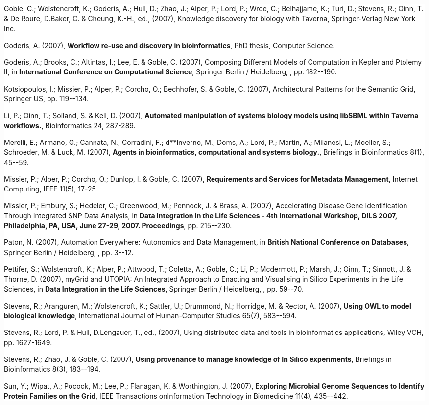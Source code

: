 
Goble, C.; Wolstencroft, K.; Goderis, A.; Hull, D.; Zhao, J.; Alper, P.; Lord, P.; Wroe, C.; Belhajjame, K.; Turi, D.; Stevens, R.; Oinn, T. & De Roure, D.Baker, C. & Cheung, K.-H., ed.,  (2007), Knowledge discovery for biology with Taverna, Springer-Verlag New York Inc.


Goderis, A. (2007), **Workflow re-use and discovery in bioinformatics**, PhD thesis, Computer Science.


Goderis, A.; Brooks, C.; Altintas, I.; Lee, E. & Goble, C. (2007), Composing Different Models of Computation in Kepler and Ptolemy II, in **International Conference on Computational Science**, Springer Berlin / Heidelberg, , pp. 182--190.


Kotsiopoulos, I.; Missier, P.; Alper, P.; Corcho, O.; Bechhofer, S. & Goble, C. (2007), Architectural Patterns for the Semantic Grid, Springer US, pp. 119--134.


Li, P.; Oinn, T.; Soiland, S. & Kell, D. (2007), **Automated manipulation of systems biology models using libSBML within Taverna workflows.**, Bioinformatics 24, 287-289.


Merelli, E.; Armano, G.; Cannata, N.; Corradini, F.; d**Inverno, M.; Doms, A.; Lord, P.; Martin, A.; Milanesi, L.; Moeller, S.; Schroeder, M. & Luck, M. (2007), **Agents in bioinformatics, computational and systems biology.**, Briefings in Bioinformatics 8(1), 45--59.


Missier, P.; Alper, P.; Corcho, O.; Dunlop, I. & Goble, C. (2007), **Requirements and Services for Metadata Management**, Internet Computing, IEEE 11(5), 17-25.


Missier, P.; Embury, S.; Hedeler, C.; Greenwood, M.; Pennock, J. & Brass, A. (2007), Accelerating Disease Gene Identification Through Integrated SNP Data Analysis, in **Data Integration in the Life Sciences - 4th International Workshop, DILS 2007, Philadelphia, PA, USA, June 27-29, 2007. Proceedings**, pp. 215--230.


Paton, N. (2007), Automation Everywhere: Autonomics and Data Management, in **British National Conference on Databases**, Springer Berlin / Heidelberg, , pp. 3--12.


Pettifer, S.; Wolstencroft, K.; Alper, P.; Attwood, T.; Coletta, A.; Goble, C.; Li, P.; Mcdermott, P.; Marsh, J.; Oinn, T.; Sinnott, J. & Thorne, D. (2007), myGrid and UTOPIA: An Integrated Approach to Enacting and Visualising in Silico Experiments in the Life Sciences, in **Data Integration in the Life Sciences**, Springer Berlin / Heidelberg, , pp. 59--70.


Stevens, R.; Aranguren, M.; Wolstencroft, K.; Sattler, U.; Drummond, N.; Horridge, M. & Rector, A. (2007), **Using OWL to model biological knowledge**, International Journal of Human-Computer Studies 65(7), 583--594.


Stevens, R.; Lord, P. & Hull, D.Lengauer, T., ed.,  (2007), Using distributed data and tools in bioinformatics applications, Wiley VCH, pp. 1627-1649.


Stevens, R.; Zhao, J. & Goble, C. (2007), **Using provenance to manage knowledge of In Silico experiments**, Briefings in Bioinformatics 8(3), 183--194.


Sun, Y.; Wipat, A.; Pocock, M.; Lee, P.; Flanagan, K. & Worthington, J. (2007), **Exploring Microbial Genome Sequences to Identify Protein Families on the Grid**, IEEE Transactions onInformation Technology in Biomedicine 11(4), 435--442.
